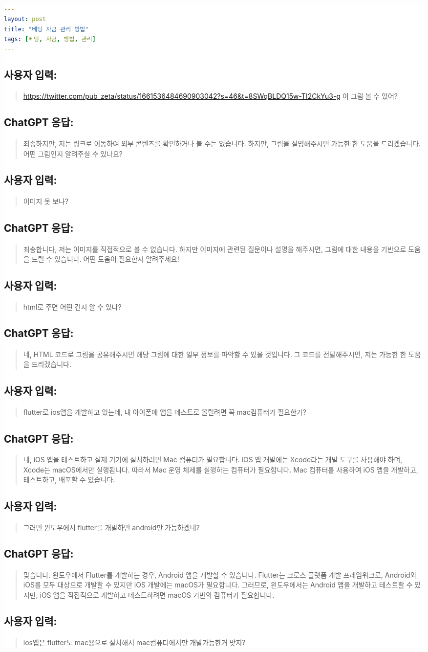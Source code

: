 ```yaml
---
layout: post
title: "베팅 자금 관리 방법"
tags: [베팅, 자금, 방법, 관리]
---
```


## 사용자 입력:
> https://twitter.com/pub_zeta/status/1661536484690903042?s=46&t=8SWqBLDQ15w-TI2CkYu3-g 이 그림 볼 수 있어?

## ChatGPT 응답:
> 죄송하지만, 저는 링크로 이동하여 외부 콘텐츠를 확인하거나 볼 수는 없습니다. 하지만, 그림을 설명해주시면 가능한 한 도움을 드리겠습니다. 어떤 그림인지 알려주실 수 있나요?

## 사용자 입력:
> 이미지 못 보나?

## ChatGPT 응답:
> 죄송합니다, 저는 이미지를 직접적으로 볼 수 없습니다. 하지만 이미지에 관련된 질문이나 설명을 해주시면, 그림에 대한 내용을 기반으로 도움을 드릴 수 있습니다. 어떤 도움이 필요한지 알려주세요!

## 사용자 입력:
> html로 주면 어떤 건지 알 수 있나?

## ChatGPT 응답:
> 네, HTML 코드로 그림을 공유해주시면 해당 그림에 대한 일부 정보를 파악할 수 있을 것입니다. 그 코드를 전달해주시면, 저는 가능한 한 도움을 드리겠습니다.

## 사용자 입력:
> flutter로 ios앱을 개발하고 있는데, 내 아이폰에 앱을 테스트로 올릴려면 꼭 mac컴퓨터가 필요한가?

## ChatGPT 응답:
> 네, iOS 앱을 테스트하고 실제 기기에 설치하려면 Mac 컴퓨터가 필요합니다. iOS 앱 개발에는 Xcode라는 개발 도구를 사용해야 하며, Xcode는 macOS에서만 실행됩니다. 따라서 Mac 운영 체제를 실행하는 컴퓨터가 필요합니다. Mac 컴퓨터를 사용하여 iOS 앱을 개발하고, 테스트하고, 배포할 수 있습니다.

## 사용자 입력:
> 그러면 윈도우에서 flutter를 개발하면 android만 가능하겠네?

## ChatGPT 응답:
> 맞습니다. 윈도우에서 Flutter를 개발하는 경우, Android 앱을 개발할 수 있습니다. Flutter는 크로스 플랫폼 개발 프레임워크로, Android와 iOS를 모두 대상으로 개발할 수 있지만 iOS 개발에는 macOS가 필요합니다. 그러므로, 윈도우에서는 Android 앱을 개발하고 테스트할 수 있지만, iOS 앱을 직접적으로 개발하고 테스트하려면 macOS 기반의 컴퓨터가 필요합니다.

## 사용자 입력:
> ios앱은 flutter도 mac용으로 설치해서 mac컴퓨터에서만 개발가능한거 맞지?
